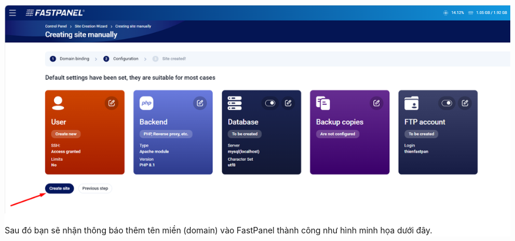 ![image.png](/Images/tuan_4_controlpanel/image%20112.png)

Sau đó bạn sẽ nhận thông báo thêm tên miền (domain) vào FastPanel thành công như hình minh họa dưới đây. 
